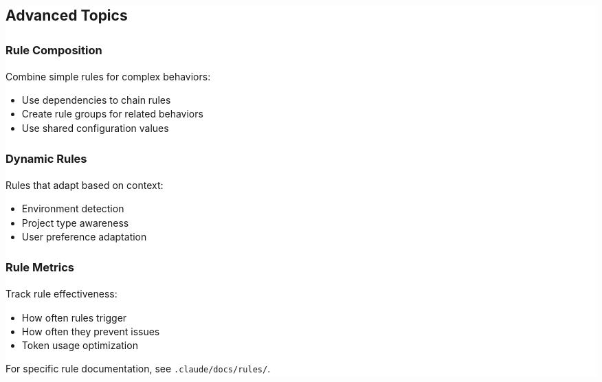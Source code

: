 ## Advanced Topics

### Rule Composition
Combine simple rules for complex behaviors:
- Use dependencies to chain rules
- Create rule groups for related behaviors
- Use shared configuration values

### Dynamic Rules
Rules that adapt based on context:
- Environment detection
- Project type awareness
- User preference adaptation

### Rule Metrics
Track rule effectiveness:
- How often rules trigger
- How often they prevent issues
- Token usage optimization

For specific rule documentation, see `.claude/docs/rules/`.